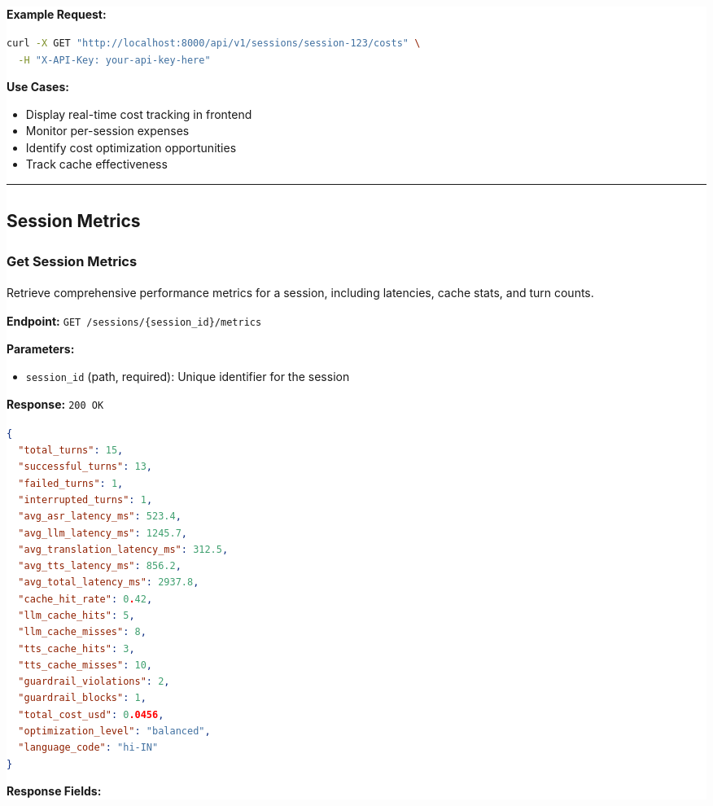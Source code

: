 **Example Request:**

```bash
curl -X GET "http://localhost:8000/api/v1/sessions/session-123/costs" \
  -H "X-API-Key: your-api-key-here"
```

**Use Cases:**
- Display real-time cost tracking in frontend
- Monitor per-session expenses
- Identify cost optimization opportunities
- Track cache effectiveness

---

## Session Metrics

### Get Session Metrics

Retrieve comprehensive performance metrics for a session, including latencies, cache stats, and turn counts.

**Endpoint:** `GET /sessions/{session_id}/metrics`

**Parameters:**
- `session_id` (path, required): Unique identifier for the session

**Response:** `200 OK`

```json
{
  "total_turns": 15,
  "successful_turns": 13,
  "failed_turns": 1,
  "interrupted_turns": 1,
  "avg_asr_latency_ms": 523.4,
  "avg_llm_latency_ms": 1245.7,
  "avg_translation_latency_ms": 312.5,
  "avg_tts_latency_ms": 856.2,
  "avg_total_latency_ms": 2937.8,
  "cache_hit_rate": 0.42,
  "llm_cache_hits": 5,
  "llm_cache_misses": 8,
  "tts_cache_hits": 3,
  "tts_cache_misses": 10,
  "guardrail_violations": 2,
  "guardrail_blocks": 1,
  "total_cost_usd": 0.0456,
  "optimization_level": "balanced",
  "language_code": "hi-IN"
}
```

**Response Fields:**
